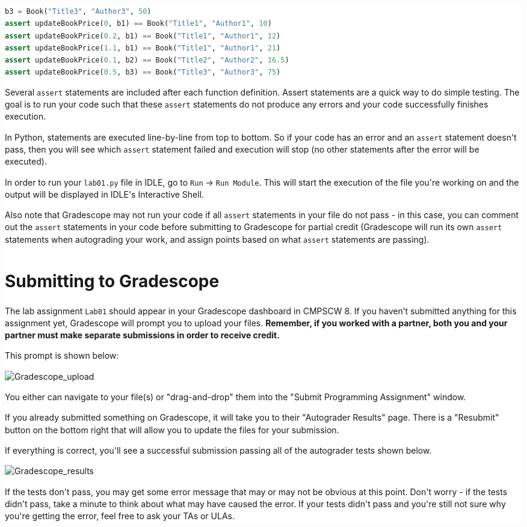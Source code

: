 ```python
b3 = Book("Title3", "Author3", 50)
assert updateBookPrice(0, b1) == Book("Title1", "Author1", 10)
assert updateBookPrice(0.2, b1) == Book("Title1", "Author1", 12)
assert updateBookPrice(1.1, b1) == Book("Title1", "Author1", 21)
assert updateBookPrice(0.1, b2) == Book("Title2", "Author2", 16.5)
assert updateBookPrice(0.5, b3) == Book("Title3", "Author3", 75)
```

Several `assert` statements are included after each function definition. Assert statements are a quick way to do simple testing. The goal is to run your code such that these `assert` statements do not produce any errors and your code successfully finishes execution.

In Python, statements are executed line-by-line from top to bottom. So if your code has an error and an `assert` statement doesn't pass, then you will see which `assert` statement failed and execution will stop (no other statements after the error will be executed).

In order to run your `lab01.py` file in IDLE, go to `Run` -> `Run Module`. This will start the execution of the file you're working on and the output will be displayed in IDLE's Interactive Shell.

Also note that Gradescope may not run your code if all `assert` statements in your file do not pass - in this case, you can comment out the `assert` statements in your code before submitting to Gradescope for partial credit (Gradescope will run its own `assert` statements when autograding your work, and assign points based on what `assert` statements are passing).

# Submitting to Gradescope

The lab assignment `Lab01` should appear in your Gradescope dashboard in CMPSCW 8. If you haven’t submitted anything for this assignment yet, Gradescope will prompt you to upload your files. **Remember, if you worked with a partner, both you and your partner must make separate submissions in order to receive credit.**

This prompt is shown below:

![Gradescope_upload](Gradescope_upload.png)

You either can navigate to your file(s) or "drag-and-drop" them into the "Submit Programming Assignment" window.

If you already submitted something on Gradescope, it will take you to their "Autograder Results" page. There is a "Resubmit" button on the bottom right that will allow you to update the files for your submission.

If everything is correct, you'll see a successful submission passing all of the autograder tests shown below.

![Gradescope_results](Gradescope_results.PNG)

If the tests don't pass, you may get some error message that may or may not be obvious at this point. Don't worry - if the tests didn't pass, take a minute to think about what may have caused the error. If your tests didn't pass and you're still not sure why you're getting the error, feel free to ask your TAs or ULAs.

